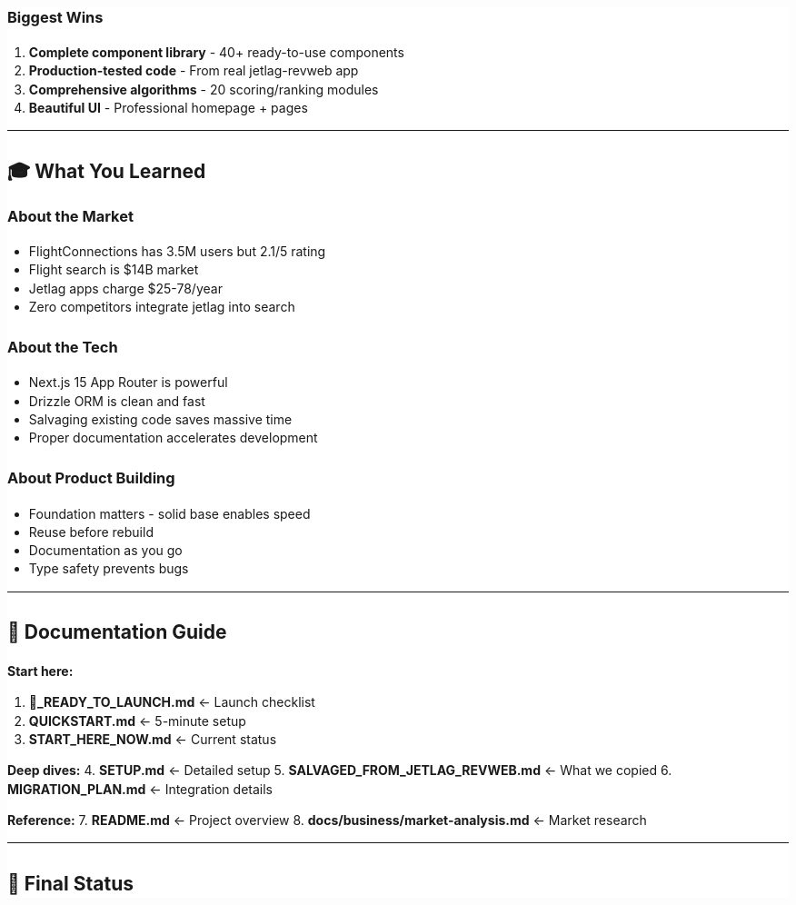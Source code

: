 ### Biggest Wins
1. **Complete component library** - 40+ ready-to-use components
2. **Production-tested code** - From real jetlag-revweb app
3. **Comprehensive algorithms** - 20 scoring/ranking modules
4. **Beautiful UI** - Professional homepage + pages

---

## 🎓 What You Learned

### About the Market
- FlightConnections has 3.5M users but 2.1/5 rating
- Flight search is $14B market
- Jetlag apps charge $25-78/year
- Zero competitors integrate jetlag into search

### About the Tech
- Next.js 15 App Router is powerful
- Drizzle ORM is clean and fast
- Salvaging existing code saves massive time
- Proper documentation accelerates development

### About Product Building
- Foundation matters - solid base enables speed
- Reuse before rebuild
- Documentation as you go
- Type safety prevents bugs

---

## 📖 Documentation Guide

**Start here:**
1. **🚀_READY_TO_LAUNCH.md** ← Launch checklist
2. **QUICKSTART.md** ← 5-minute setup
3. **START_HERE_NOW.md** ← Current status

**Deep dives:**
4. **SETUP.md** ← Detailed setup
5. **SALVAGED_FROM_JETLAG_REVWEB.md** ← What we copied
6. **MIGRATION_PLAN.md** ← Integration details

**Reference:**
7. **README.md** ← Project overview
8. **docs/business/market-analysis.md** ← Market research

---

## 🚀 Final Status
